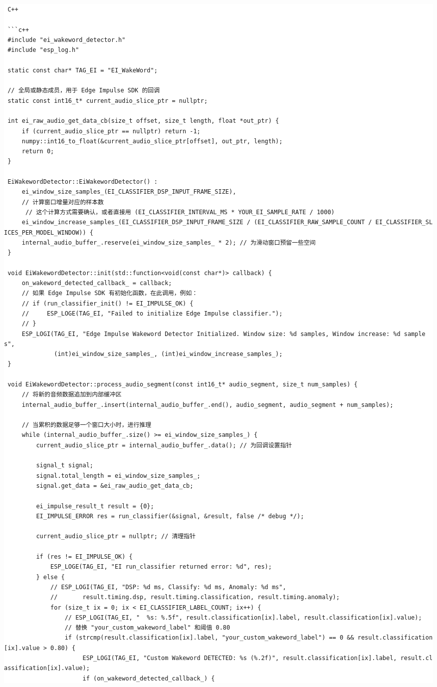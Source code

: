      C++

     ```c++
     #include "ei_wakeword_detector.h"
     #include "esp_log.h"
     
     static const char* TAG_EI = "EI_WakeWord";
     
     // 全局或静态成员，用于 Edge Impulse SDK 的回调
     static const int16_t* current_audio_slice_ptr = nullptr;
     
     int ei_raw_audio_get_data_cb(size_t offset, size_t length, float *out_ptr) {
         if (current_audio_slice_ptr == nullptr) return -1;
         numpy::int16_to_float(&current_audio_slice_ptr[offset], out_ptr, length);
         return 0;
     }
     
     EiWakewordDetector::EiWakewordDetector() :
         ei_window_size_samples_(EI_CLASSIFIER_DSP_INPUT_FRAME_SIZE),
         // 计算窗口增量对应的样本数
          // 这个计算方式需要确认，或者直接用 (EI_CLASSIFIER_INTERVAL_MS * YOUR_EI_SAMPLE_RATE / 1000)
         ei_window_increase_samples_(EI_CLASSIFIER_DSP_INPUT_FRAME_SIZE / (EI_CLASSIFIER_RAW_SAMPLE_COUNT / EI_CLASSIFIER_SLICES_PER_MODEL_WINDOW)) {
         internal_audio_buffer_.reserve(ei_window_size_samples_ * 2); // 为滑动窗口预留一些空间
     }
     
     void EiWakewordDetector::init(std::function<void(const char*)> callback) {
         on_wakeword_detected_callback_ = callback;
         // 如果 Edge Impulse SDK 有初始化函数，在此调用，例如：
         // if (run_classifier_init() != EI_IMPULSE_OK) {
         //     ESP_LOGE(TAG_EI, "Failed to initialize Edge Impulse classifier.");
         // }
         ESP_LOGI(TAG_EI, "Edge Impulse Wakeword Detector Initialized. Window size: %d samples, Window increase: %d samples",
                  (int)ei_window_size_samples_, (int)ei_window_increase_samples_);
     }
     
     void EiWakewordDetector::process_audio_segment(const int16_t* audio_segment, size_t num_samples) {
         // 将新的音频数据追加到内部缓冲区
         internal_audio_buffer_.insert(internal_audio_buffer_.end(), audio_segment, audio_segment + num_samples);
     
         // 当累积的数据足够一个窗口大小时，进行推理
         while (internal_audio_buffer_.size() >= ei_window_size_samples_) {
             current_audio_slice_ptr = internal_audio_buffer_.data(); // 为回调设置指针
     
             signal_t signal;
             signal.total_length = ei_window_size_samples_;
             signal.get_data = &ei_raw_audio_get_data_cb;
     
             ei_impulse_result_t result = {0};
             EI_IMPULSE_ERROR res = run_classifier(&signal, &result, false /* debug */);
     
             current_audio_slice_ptr = nullptr; // 清理指针
     
             if (res != EI_IMPULSE_OK) {
                 ESP_LOGE(TAG_EI, "EI run_classifier returned error: %d", res);
             } else {
                 // ESP_LOGI(TAG_EI, "DSP: %d ms, Classify: %d ms, Anomaly: %d ms",
                 //       result.timing.dsp, result.timing.classification, result.timing.anomaly);
                 for (size_t ix = 0; ix < EI_CLASSIFIER_LABEL_COUNT; ix++) {
                     // ESP_LOGI(TAG_EI, "  %s: %.5f", result.classification[ix].label, result.classification[ix].value);
                     // 替换 "your_custom_wakeword_label" 和阈值 0.80
                     if (strcmp(result.classification[ix].label, "your_custom_wakeword_label") == 0 && result.classification[ix].value > 0.80) {
                          ESP_LOGI(TAG_EI, "Custom Wakeword DETECTED: %s (%.2f)", result.classification[ix].label, result.classification[ix].value);
                          if (on_wakeword_detected_callback_) {